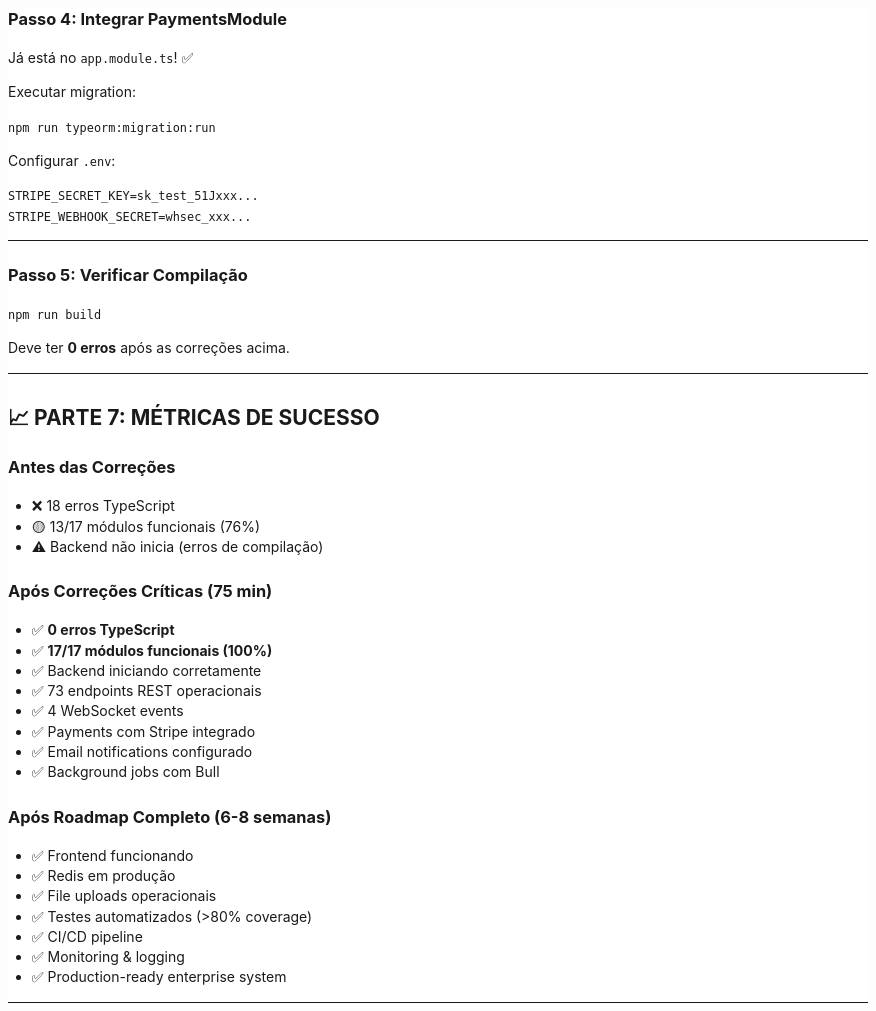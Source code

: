 ### Passo 4: Integrar PaymentsModule

Já está no `app.module.ts`! ✅

Executar migration:
```bash
npm run typeorm:migration:run
```

Configurar `.env`:
```
STRIPE_SECRET_KEY=sk_test_51Jxxx...
STRIPE_WEBHOOK_SECRET=whsec_xxx...
```

---

### Passo 5: Verificar Compilação

```bash
npm run build
```

Deve ter **0 erros** após as correções acima.

---

## 📈 PARTE 7: MÉTRICAS DE SUCESSO

### Antes das Correções
- ❌ 18 erros TypeScript
- 🟡 13/17 módulos funcionais (76%)
- ⚠️ Backend não inicia (erros de compilação)

### Após Correções Críticas (75 min)
- ✅ **0 erros TypeScript**
- ✅ **17/17 módulos funcionais (100%)**
- ✅ Backend iniciando corretamente
- ✅ 73 endpoints REST operacionais
- ✅ 4 WebSocket events
- ✅ Payments com Stripe integrado
- ✅ Email notifications configurado
- ✅ Background jobs com Bull

### Após Roadmap Completo (6-8 semanas)
- ✅ Frontend funcionando
- ✅ Redis em produção
- ✅ File uploads operacionais
- ✅ Testes automatizados (>80% coverage)
- ✅ CI/CD pipeline
- ✅ Monitoring & logging
- ✅ Production-ready enterprise system

---